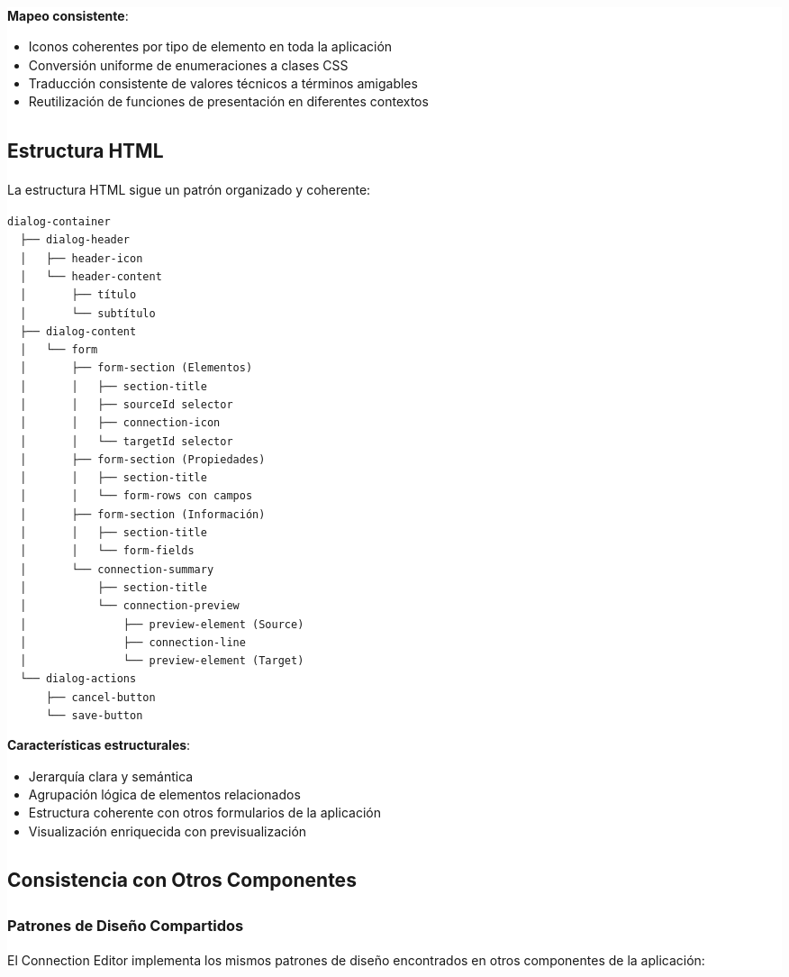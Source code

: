 **Mapeo consistente**:
- Iconos coherentes por tipo de elemento en toda la aplicación
- Conversión uniforme de enumeraciones a clases CSS
- Traducción consistente de valores técnicos a términos amigables
- Reutilización de funciones de presentación en diferentes contextos

## Estructura HTML

La estructura HTML sigue un patrón organizado y coherente:

```
dialog-container
  ├── dialog-header
  │   ├── header-icon
  │   └── header-content
  │       ├── título
  │       └── subtítulo
  ├── dialog-content
  │   └── form
  │       ├── form-section (Elementos)
  │       │   ├── section-title 
  │       │   ├── sourceId selector
  │       │   ├── connection-icon
  │       │   └── targetId selector
  │       ├── form-section (Propiedades)
  │       │   ├── section-title
  │       │   └── form-rows con campos
  │       ├── form-section (Información)
  │       │   ├── section-title
  │       │   └── form-fields
  │       └── connection-summary
  │           ├── section-title
  │           └── connection-preview
  │               ├── preview-element (Source)
  │               ├── connection-line
  │               └── preview-element (Target)
  └── dialog-actions
      ├── cancel-button
      └── save-button
```

**Características estructurales**:
- Jerarquía clara y semántica
- Agrupación lógica de elementos relacionados
- Estructura coherente con otros formularios de la aplicación
- Visualización enriquecida con previsualización

## Consistencia con Otros Componentes

### Patrones de Diseño Compartidos

El Connection Editor implementa los mismos patrones de diseño encontrados en otros componentes de la aplicación:
